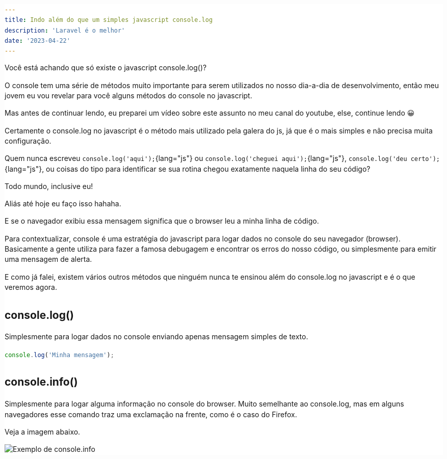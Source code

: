 ```yaml
---
title: Indo além do que um simples javascript console.log
description: 'Laravel é o melhor'
date: '2023-04-22'
---
```


Você está achando que só existe o javascript console.log()? 

O console tem uma série de métodos muito importante para serem utilizados no nosso dia-a-dia de desenvolvimento, então meu jovem eu vou revelar para você alguns métodos do console no javascript.

Mas antes de continuar lendo, eu preparei um vídeo sobre este assunto no meu canal do youtube, else, continue lendo 😀

<iframe class="w-full aspect-video" src="https://www.youtube.com/embed/-3j-LE1d1yg" title="YouTube video player" frameborder="0" allow="accelerometer; autoplay; clipboard-write; encrypted-media; gyroscope; picture-in-picture; web-share" allowfullscreen></iframe>

Certamente o console.log no javascript é o método mais utilizado pela galera do js, já que é o mais simples e não precisa muita configuração.

Quem nunca escreveu `console.log('aqui');`{lang="js"} ou `console.log('cheguei aqui');`{lang="js"}, `console.log('deu certo');`{lang="js"}, ou coisas do tipo para identificar se sua rotina chegou exatamente naquela linha do seu código? 

Todo mundo, inclusive eu! 

Aliás até hoje eu faço isso hahaha.

E se o navegador exibiu essa mensagem significa que o browser leu a minha linha de código.

Para contextualizar, console é uma estratégia do javascript para logar dados no console do seu navegador (browser). Basicamente a gente utiliza para fazer a famosa debugagem e encontrar os erros do nosso código, ou simplesmente para emitir uma mensagem de alerta.

E como já falei, existem vários outros métodos que ninguém nunca te ensinou além do console.log no javascript e é o que veremos agora.

## console.log()

Simplesmente para logar dados no console enviando apenas mensagem simples de texto.

```js
console.log('Minha mensagem');
```

## console.info()

Simplesmente para logar alguma informação no console do browser. Muito semelhante ao console.log, mas em alguns navegadores esse comando traz uma exclamação na frente, como é o caso do Firefox. 

Veja a imagem abaixo.

![Exemplo de console.info](/img/console.info.png)
